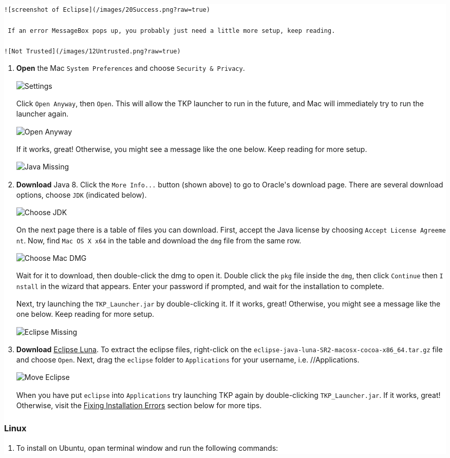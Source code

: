     ![screenshot of Eclipse](/images/20Success.png?raw=true)

     If an error MessageBox pops up, you probably just need a little more setup, keep reading.

    ![Not Trusted](/images/12Untrusted.png?raw=true)
        
1. **Open** the Mac `System Preferences` and choose `Security & Privacy`.

    ![Settings](/images/13Settings.png?raw=true)
    
    Click `Open Anyway`, then `Open`.  This will allow the TKP launcher to run in the future, and Mac will immediately try to run the launcher again.  

    ![Open Anyway](/images/14OpenAnyway.png?raw=true)
        
    If it works, great!  Otherwise, you might see a message like the one below.  Keep reading for more setup.

    ![Java Missing](/images/15NoJava.png?raw=true)
    
1. **Download** Java 8.  Click the `More Info...` button (shown above) to go to Oracle's download page.  There are several download options, choose `JDK` (indicated below).

    ![Choose JDK](/images/16JDK.png?raw=true)
    
    On the next page there is a table of files you can download.  First, accept the Java license by choosing `Accept License Agreement`.  Now, find `Mac OS X x64` in the table and download the `dmg` file from the same row.

    ![Choose Mac DMG](/images/17JDK2.png?raw=true)
    
	Wait for it to download, then double-click the dmg to open it.  Double click the `pkg` file inside the `dmg`, then click `Continue` then `Install` in the wizard that appears.  Enter your password if prompted, and wait for the installation to complete.
	
	Next, try launching the `TKP_Launcher.jar` by double-clicking it.  If it works, great!  Otherwise, you might see a message like the one below.  Keep reading for more setup.
    
    ![Eclipse Missing](/images/18NoEclipse.png?raw=true)
    
1. <a name="maceclipse"></a>**Download** [Eclipse Luna][3]. To extract the eclipse files, right-click on the `eclipse-java-luna-SR2-macosx-cocoa-x86_64.tar.gz` file and choose `Open`. Next, drag the `eclipse` folder to `Applications` for your username, i.e. /<myUserName>/Applications.
    
    ![Move Eclipse](/images/19Eclipse.png?raw=true)
     
    When you have put `eclipse` into `Applications` try launching TKP again by double-clicking `TKP_Launcher.jar`.  If it works, great!  Otherwise, visit the [Fixing Installation Errors](#troubleshooting) section below for more tips.

### <a name="linux"></a>Linux

1. To install on Ubuntu, opan terminal window and run the following commands: 


  [1]: https://github.com/TeachingKidsProgramming/TeachingKidsProgramming.Java/archive/master.zip
  [2]: https://dl.dropboxusercontent.com/u/41301272/downloadZip.png
  [3]: https://www.eclipse.org/downloads/download.php?file=/technology/epp/downloads/release/luna/SR2/eclipse-java-luna-SR2-macosx-cocoa-x86_64.tar.gz
  [4]: https://github.com/TeachingKidsProgramming/TeachingKidsProgramming.Java/issues/new
